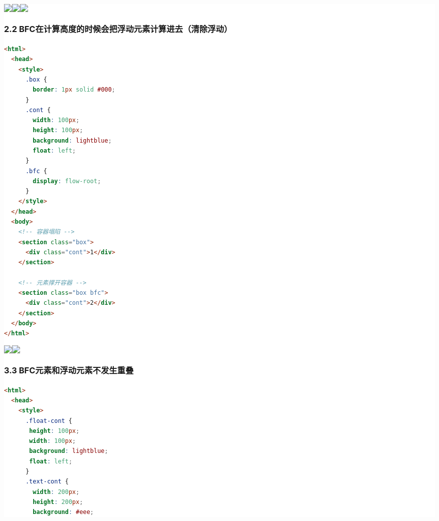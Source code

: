 <div style="display: flex;">
  <img src="https://cdn.fblog.top/blog/images/css/bfc-2.1.png"/>
  <img src="https://cdn.fblog.top/blog/images/css/bfc-2.2.png"/>
  <img src="https://cdn.fblog.top/blog/images/css/bfc-2.3.png"/>
</div>



### 2.2 BFC在计算高度的时候会把浮动元素计算进去（清除浮动）

```html
<html>
  <head>
    <style>
      .box {
        border: 1px solid #000;
      }
      .cont {
        width: 100px;
        height: 100px;
        background: lightblue;
        float: left;
      }
      .bfc {
        display: flow-root;
      }
    </style>
  </head>
  <body>
    <!-- 容器塌陷 -->
    <section class="box">
      <div class="cont">1</div>
    </section>

    <!-- 元素撑开容器 -->
    <section class="box bfc">
      <div class="cont">2</div>
    </section>
  </body>
</html>
```
<div style="display: flex;">
  <img src="https://cdn.fblog.top/blog/images/css/bfc-3.png"/>
  <img src="https://cdn.fblog.top/blog/images/css/bfc-4.png"/>
</div>

### 3.3 BFC元素和浮动元素不发生重叠

```html
<html>
  <head>
    <style>
      .float-cont {
       height: 100px;
       width: 100px;
       background: lightblue;
       float: left;
      }
      .text-cont {
        width: 200px;
        height: 200px;
        background: #eee;
```